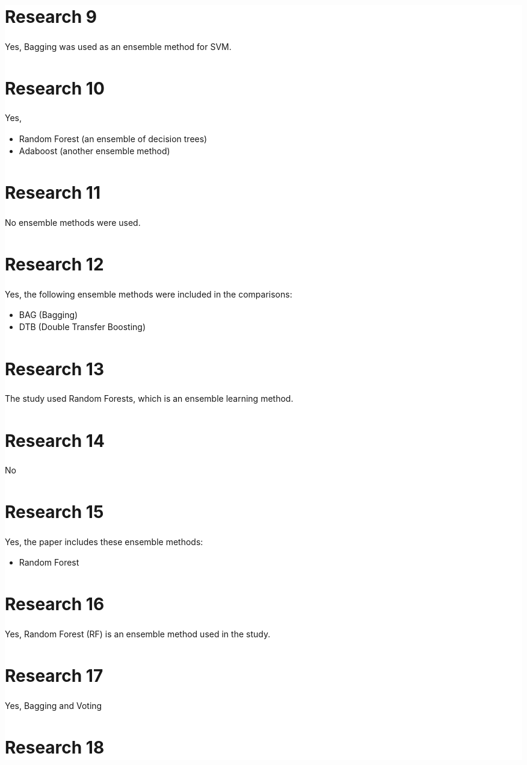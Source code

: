 # Research 9

Yes, Bagging was used as an ensemble method for SVM.

# Research 10

Yes,
* Random Forest (an ensemble of decision trees)
* Adaboost (another ensemble method)

# Research 11

No ensemble methods were used.

# Research 12

Yes, the following ensemble methods were included in the comparisons:

* BAG (Bagging)
* DTB (Double Transfer Boosting)

# Research 13

The study used Random Forests, which is an ensemble learning method.

# Research 14

No

# Research 15

Yes, the paper includes these ensemble methods:

* Random Forest

# Research 16

Yes, Random Forest (RF) is an ensemble method used in the study.

# Research 17

Yes, Bagging and Voting

# Research 18
